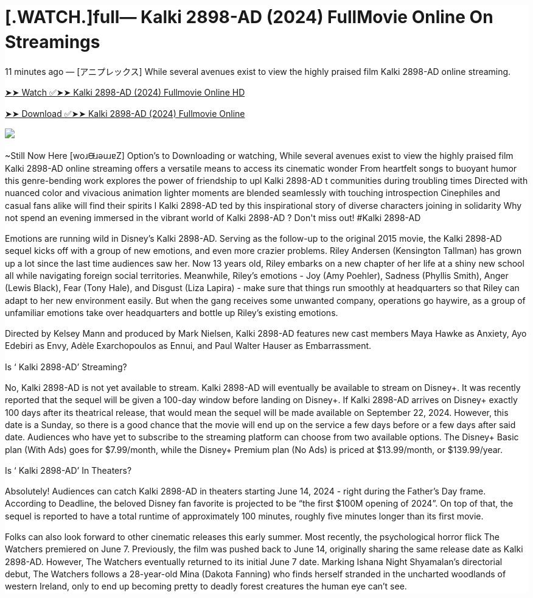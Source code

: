 <h1>[.WATCH.]full— Kalki 2898-AD (2024) FullMovie Online On Streamings</h1>

11 minutes ago — [アニプレックス] While several avenues exist to view the highly praised film Kalki 2898-AD online streaming.

[➤➤ Watch ✅➤➤ Kalki 2898-AD (2024) Fullmovie Online HD](https://cutt.ly/uesVJ1C6)

[➤➤ Download ✅➤➤ Kalki 2898-AD (2024) Fullmovie Online](https://cutt.ly/uesVJ1C6)

<a href="https://cutt.ly/uesVJ1C6" rel="nofollow" data-target="animated-image.originalLink"><img src="https://camo.githubusercontent.com/7f6f88830ea72d49540cad466f7218e4623560163f263a8577ac8297d75fe095/68747470733a2f2f7777772e746563686d65686f772e636f6d2f77702d636f6e74656e742f75706c6f6164732f323032342f30332f72676273727465672e676966" data-canonical-src="https://www.techmehow.com/wp-content/uploads/2024/03/rgbsrteg.gif" style="max-width: 100%; display: inline-block;" data-target="animated-image.originalImage"></a>

~Still Now Here [woɹᙠɹǝuɹɐZ] Option’s to Downloading or watching, While several avenues exist to view the highly praised film Kalki 2898-AD online streaming offers a versatile means to access its cinematic wonder From heartfelt songs to buoyant humor this genre-bending work explores the power of friendship to upl Kalki 2898-AD t communities during troubling times Directed with nuanced color and vivacious animation lighter moments are blended seamlessly with touching introspection Cinephiles and casual fans alike will find their spirits l Kalki 2898-AD ted by this inspirational story of diverse characters joining in solidarity Why not spend an evening immersed in the vibrant world of Kalki 2898-AD ? Don't miss out! #Kalki 2898-AD

Emotions are running wild in Disney’s Kalki 2898-AD. Serving as the follow-up to the original 2015 movie, the Kalki 2898-AD sequel kicks off with a group of new emotions, and even more crazier problems. Riley Andersen (Kensington Tallman) has grown up a lot since the last time audiences saw her. Now 13 years old, Riley embarks on a new chapter of her life at a shiny new school all while navigating foreign social territories. Meanwhile, Riley’s emotions - Joy (Amy Poehler), Sadness (Phyllis Smith), Anger (Lewis Black), Fear (Tony Hale), and Disgust (Liza Lapira) - make sure that things run smoothly at headquarters so that Riley can adapt to her new environment easily. But when the gang receives some unwanted company, operations go haywire, as a group of unfamiliar emotions take over headquarters and bottle up Riley’s existing emotions.

Directed by Kelsey Mann and produced by Mark Nielsen, Kalki 2898-AD features new cast members Maya Hawke as Anxiety, Ayo Edebiri as Envy, Adèle Exarchopoulos as Ennui, and Paul Walter Hauser as Embarrassment.

Is ‘ Kalki 2898-AD’ Streaming?

No, Kalki 2898-AD is not yet available to stream. Kalki 2898-AD will eventually be available to stream on Disney+. It was recently reported that the sequel will be given a 100-day window before landing on Disney+. If Kalki 2898-AD arrives on Disney+ exactly 100 days after its theatrical release, that would mean the sequel will be made available on September 22, 2024. However, this date is a Sunday, so there is a good chance that the movie will end up on the service a few days before or a few days after said date. Audiences who have yet to subscribe to the streaming platform can choose from two available options. The Disney+ Basic plan (With Ads) goes for $7.99/month, while the Disney+ Premium plan (No Ads) is priced at $13.99/month, or $139.99/year.

Is ‘ Kalki 2898-AD’ In Theaters?

Absolutely! Audiences can catch Kalki 2898-AD in theaters starting June 14, 2024 - right during the Father’s Day frame. According to Deadline, the beloved Disney fan favorite is projected to be “the first $100M opening of 2024”. On top of that, the sequel is reported to have a total runtime of approximately 100 minutes, roughly five minutes longer than its first movie.

Folks can also look forward to other cinematic releases this early summer. Most recently, the psychological horror flick The Watchers premiered on June 7. Previously, the film was pushed back to June 14, originally sharing the same release date as Kalki 2898-AD. However, The Watchers eventually returned to its initial June 7 date. Marking Ishana Night Shyamalan’s directorial debut, The Watchers follows a 28-year-old Mina (Dakota Fanning) who finds herself stranded in the uncharted woodlands of western Ireland, only to end up becoming pretty to deadly forest creatures the human eye can’t see.
